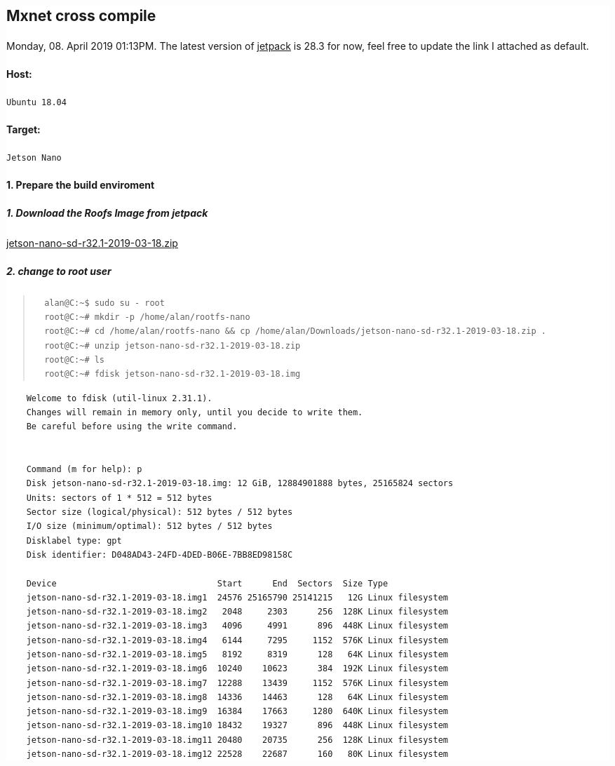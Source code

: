 ## Mxnet cross compile

Monday, 08. April 2019 01:13PM. The latest version of [jetpack](https://developer.nvidia.com/embedded/downloads) 
is 28.3 for now, feel free to update the link I attached as default.

#### Host:
	Ubuntu 18.04
#### Target: 
	Jetson Nano


#### 1. Prepare the build enviroment

##### 1. Download the Roofs Image from jetpack

[jetson-nano-sd-r32.1-2019-03-18.zip](http://developer.nvidia.com/embedded/dlc/jetson-nano-dev-kit-sd-card-image)

##### 2. change to root user
>		alan@C:~$ sudo su - root
>		root@C:~# mkdir -p /home/alan/rootfs-nano
>		root@C:~# cd /home/alan/rootfs-nano && cp /home/alan/Downloads/jetson-nano-sd-r32.1-2019-03-18.zip .
>		root@C:~# unzip jetson-nano-sd-r32.1-2019-03-18.zip 
>		root@C:~# ls
>		root@C:~# fdisk jetson-nano-sd-r32.1-2019-03-18.img

		Welcome to fdisk (util-linux 2.31.1).
		Changes will remain in memory only, until you decide to write them.
		Be careful before using the write command.
		
		
		Command (m for help): p
		Disk jetson-nano-sd-r32.1-2019-03-18.img: 12 GiB, 12884901888 bytes, 25165824 sectors
		Units: sectors of 1 * 512 = 512 bytes
		Sector size (logical/physical): 512 bytes / 512 bytes
		I/O size (minimum/optimal): 512 bytes / 512 bytes
		Disklabel type: gpt
		Disk identifier: D048AD43-24FD-4DED-B06E-7BB8ED98158C
		
		Device                                Start      End  Sectors  Size Type
		jetson-nano-sd-r32.1-2019-03-18.img1  24576 25165790 25141215   12G Linux filesystem
		jetson-nano-sd-r32.1-2019-03-18.img2   2048     2303      256  128K Linux filesystem
		jetson-nano-sd-r32.1-2019-03-18.img3   4096     4991      896  448K Linux filesystem
		jetson-nano-sd-r32.1-2019-03-18.img4   6144     7295     1152  576K Linux filesystem
		jetson-nano-sd-r32.1-2019-03-18.img5   8192     8319      128   64K Linux filesystem
		jetson-nano-sd-r32.1-2019-03-18.img6  10240    10623      384  192K Linux filesystem
		jetson-nano-sd-r32.1-2019-03-18.img7  12288    13439     1152  576K Linux filesystem
		jetson-nano-sd-r32.1-2019-03-18.img8  14336    14463      128   64K Linux filesystem
		jetson-nano-sd-r32.1-2019-03-18.img9  16384    17663     1280  640K Linux filesystem
		jetson-nano-sd-r32.1-2019-03-18.img10 18432    19327      896  448K Linux filesystem
		jetson-nano-sd-r32.1-2019-03-18.img11 20480    20735      256  128K Linux filesystem
		jetson-nano-sd-r32.1-2019-03-18.img12 22528    22687      160   80K Linux filesystem
		